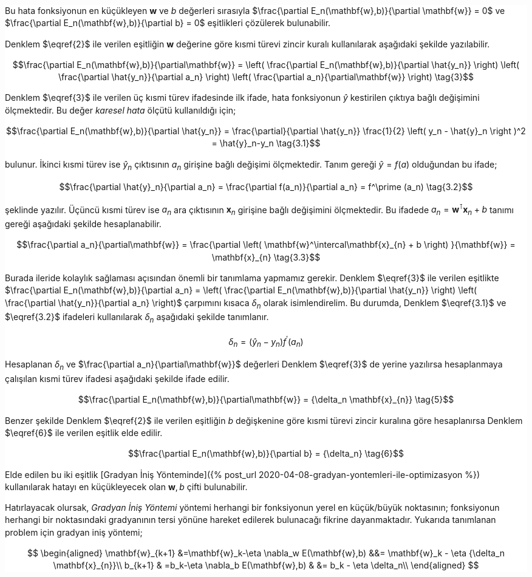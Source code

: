 
Bu hata fonksiyonun en küçükleyen $\mathbf{w}$ ve $b$ değerleri sırasıyla $\frac{\partial E_n(\mathbf{w},b)}{\partial \mathbf{w}} = 0$ ve $\frac{\partial E_n(\mathbf{w},b)}{\partial b} = 0$ eşitlikleri çözülerek bulunabilir.

Denklem $\eqref{2}$ ile verilen eşitliğin $\mathbf{w}$ değerine göre kısmi türevi zincir kuralı kullanılarak aşağıdaki şekilde yazılabilir.

$$\frac{\partial E_n(\mathbf{w},b)}{\partial\mathbf{w}} =  \left( \frac{\partial E_n(\mathbf{w},b)}{\partial \hat{y_n}} \right) \left( \frac{\partial \hat{y_n}}{\partial a_n} \right) \left( \frac{\partial a_n}{\partial\mathbf{w}} \right) \tag{3}$$

Denklem $\eqref{3}$ ile verilen üç kısmi türev ifadesinde ilk ifade, hata fonksiyonun $\hat{y}$ kestirilen çıktıya bağlı değişimini ölçmektedir. Bu değer _karesel hata_ ölçütü kullanıldığı için;

$$\frac{\partial E_n(\mathbf{w},b)}{\partial \hat{y_n}} = \frac{\partial}{\partial \hat{y_n}} \frac{1}{2} \left( y_n - \hat{y}_n \right )^2 = \hat{y}_n-y_n \tag{3.1}$$

bulunur. İkinci kısmi türev ise $\hat{y}_n$ çıktısının $a_n$ girişine bağlı değişimi ölçmektedir. Tanım gereği $\hat{y}=f(a)$ olduğundan bu ifade;

$$\frac{\partial \hat{y}_n}{\partial a_n} =  \frac{\partial f(a_n)}{\partial a_n} = f^\prime (a_n) \tag{3.2}$$

şeklinde yazılır. Üçüncü kısmi türev ise $a_n$ ara çıktısının $\mathbf{x}_{n}$ girişine bağlı değişimini ölçmektedir. Bu ifadede $a_n=\mathbf{w}^\intercal \mathbf{x}_{n} + b$ tanımı gereği aşağıdaki şekilde hesaplanabilir.

$$\frac{\partial a_n}{\partial\mathbf{w}} =  \frac{\partial \left( \mathbf{w}^\intercal\mathbf{x}_{n} + b \right) }{\mathbf{w}} = \mathbf{x}_{n} \tag{3.3}$$

Burada ileride kolaylık sağlaması açısından önemli bir tanımlama yapmamız gerekir. Denklem $\eqref{3}$ ile verilen eşitlikte $\frac{\partial E_n(\mathbf{w},b)}{\partial a_n} = \left( \frac{\partial E_n(\mathbf{w},b)}{\partial \hat{y_n}} \right) \left( \frac{\partial \hat{y_n}}{\partial a_n} \right)$ çarpımını kısaca $\delta_n$ olarak isimlendirelim. Bu durumda, Denklem $\eqref{3.1}$ ve $\eqref{3.2}$ ifadeleri kullanılarak $\delta_n$ aşağıdaki şekilde tanımlanır.

$$\delta_n = \left(\hat{y}_n - y_n \right) f^\prime (a_n)\tag{4}$$

Hesaplanan $\delta_n$ ve $\frac{\partial a_n}{\partial\mathbf{w}}$ değerleri Denklem $\eqref{3}$ de yerine yazılırsa hesaplanmaya çalışılan kısmi türev ifadesi aşağıdaki şekilde ifade edilir.

$$\frac{\partial E_n(\mathbf{w},b)}{\partial\mathbf{w}} = {\delta_n \mathbf{x}_{n}} \tag{5}$$

Benzer şekilde Denklem $\eqref{2}$ ile verilen eşitliğin $b$ değişkenine göre kısmi türevi zincir kuralına göre hesaplanırsa Denklem $\eqref{6}$ ile verilen eşitlik elde edilir.

$$\frac{\partial E_n(\mathbf{w},b)}{\partial b} = {\delta_n} \tag{6}$$

Elde edilen bu iki eşitlik [Gradyan İniş Yönteminde]({% post_url 2020-04-08-gradyan-yontemleri-ile-optimizasyon %}) kullanılarak hatayı en küçükleyecek olan $\mathbf{w},b$ çifti bulunabilir. 

Hatırlayacak olursak, *Gradyan İniş Yöntemi* yöntemi herhangi bir fonksiyonun yerel en küçük/büyük noktasının; fonksiyonun herhangi bir noktasındaki gradyanının tersi yönüne hareket edilerek bulunacağı fikrine dayanmaktadır. Yukarıda tanımlanan problem için gradyan iniş yöntemi;

$$
\begin{aligned}
\mathbf{w}_{k+1} &=\mathbf{w}_k-\eta \nabla_w E(\mathbf{w},b) &&= \mathbf{w}_k - \eta {\delta_n \mathbf{x}_{n}}\\
b_{k+1} & =b_k-\eta \nabla_b E(\mathbf{w},b) & &= b_k - \eta \delta_n\\
\end{aligned}
$$
